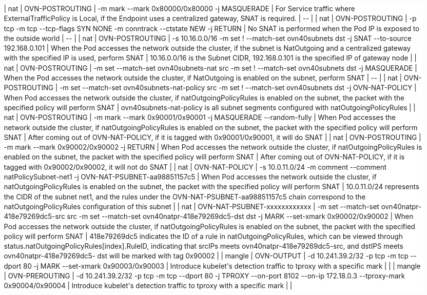 | nat    | OVN-POSTROUTING | -m mark --mark 0x80000/0x80000 -j MASQUERADE                                                                                        | For Service traffic where ExternalTrafficPolicy is Local, if the Endpoint uses a centralized gateway, SNAT is required.                                   | --                                                                                        |
| nat    | OVN-POSTROUTING | -p tcp -m tcp --tcp-flags SYN NONE -m conntrack --ctstate NEW -j RETURN                                                             | No SNAT is performed when the Pod IP is exposed to the outside world                                                                                      | --                                                                                        |
| nat    | OVN-POSTROUTING | -s 10.16.0.0/16 -m set ! --match-set ovn40subnets dst -j SNAT --to-source 192.168.0.101                                             | When the Pod accesses the network outside the cluster, if the subnet is NatOutgoing and a centralized gateway with the specified IP is used, perform SNAT | 10.16.0.0/16 is the Subnet CIDR, 192.168.0.101 is the specified IP of gateway node        |
| nat    | OVN-POSTROUTING | -m set --match-set ovn40subnets-nat src -m set ! --match-set ovn40subnets dst -j MASQUERADE                                         | When the Pod accesses the network outside the cluster, if NatOutgoing is enabled on the subnet, perform SNAT                                              | --                                                                                        |
| nat    | OVN-POSTROUTING | -m set --match-set ovn40subnets-nat-policy src -m set ! --match-set ovn40subnets dst -j OVN-NAT-POLICY                              | When Pod accesses the network outside the cluster, if natOutgoingPolicyRules is enabled on the subnet, the packet with the specified policy will perform SNAT                 |  ovn40subnets-nat-policy is all subnet segments configured with natOutgoingPolicyRules                                                                                       |
| nat    | OVN-POSTROUTING | -m mark --mark 0x90001/0x90001 -j MASQUERADE --random-fully                                                                        | When Pod accesses the network outside the cluster, if natOutgoingPolicyRules is enabled on the subnet, the packet with the specified policy will perform SNAT                                                                                        |  After coming out of OVN-NAT-POLICY, if it is tagged with 0x90001/0x90001, it will do SNAT                                                                                       |
| nat    | OVN-POSTROUTING | -m mark --mark 0x90002/0x90002 -j RETURN                                                                                           | When Pod accesses the network outside the cluster, if natOutgoingPolicyRules is enabled on the subnet, the packet with the specified policy will perform SNAT                                                                                        |  After coming out of OVN-NAT-POLICY, if it is tagged with 0x90002/0x90002, it will not do SNAT                                                                                       |
| nat    | OVN-NAT-POLICY | -s 10.0.11.0/24 -m comment --comment natPolicySubnet-net1 -j OVN-NAT-PSUBNET-aa98851157c5                                           | When Pod accesses the network outside the cluster, if natOutgoingPolicyRules is enabled on the subnet, the packet with the specified policy will perform SNAT                                                                                        |  10.0.11.0/24 represents the CIDR of the subnet net1, and the rules under the OVN-NAT-PSUBNET-aa98851157c5 chain correspond to the natOutgoingPolicyRules configuration of this subnet                                                                                   |
| nat    | OVN-NAT-PSUBNET-xxxxxxxxxxxx | -m set --match-set ovn40natpr-418e79269dc5-src src -m set --match-set ovn40natpr-418e79269dc5-dst dst -j MARK --set-xmark 0x90002/0x90002   | When Pod accesses the network outside the cluster, if natOutgoingPolicyRules is enabled on the subnet, the packet with the specified policy will perform SNAT                                                | 418e79269dc5 indicates the ID of a rule in natOutgoingPolicyRules, which can be viewed through status.natOutgoingPolicyRules[index].RuleID, indicating that srcIPs meets ovn40natpr-418e79269dc5-src, and dstIPS meets ovn40natpr-418e79269dc5- dst will be marked with tag 0x90002                                     |
| mangle | OVN-OUTPUT     | -d 10.241.39.2/32 -p tcp -m tcp --dport 80 -j MARK --set-xmark 0x90003/0x90003                                                        | Introduce kubelet's detection traffic to tproxy with a specific mark                                             |                                                                               |
| mangle | OVN-PREROUTING | -d 10.241.39.2/32 -p tcp -m tcp --dport 80 -j TPROXY --on-port 8102 --on-ip 172.18.0.3 --tproxy-mark 0x90004/0x90004                  | Introduce kubelet's detection traffic to tproxy with a specific mark                                            |                                                                             |

